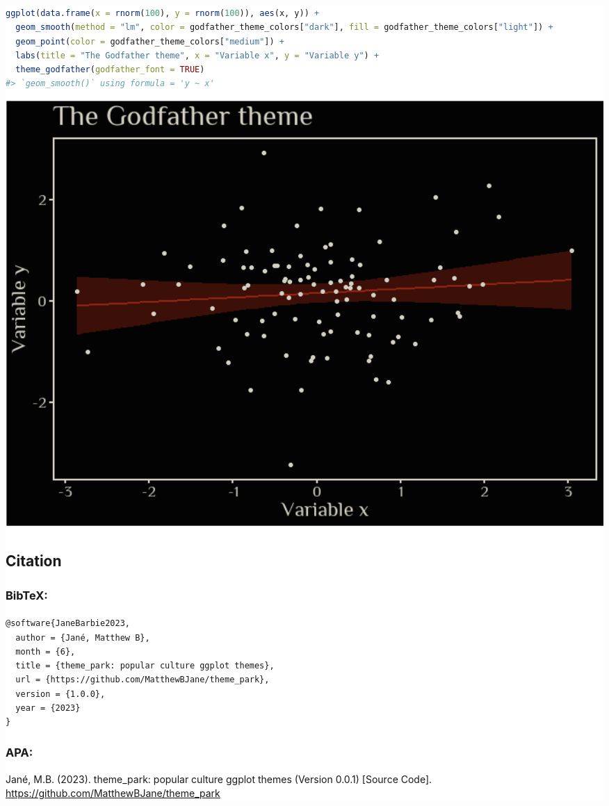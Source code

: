 ``` r
ggplot(data.frame(x = rnorm(100), y = rnorm(100)), aes(x, y)) +
  geom_smooth(method = "lm", color = godfather_theme_colors["dark"], fill = godfather_theme_colors["light"]) +
  geom_point(color = godfather_theme_colors["medium"]) +
  labs(title = "The Godfather theme", x = "Variable x", y = "Variable y") +
  theme_godfather(godfather_font = TRUE)
#> `geom_smooth()` using formula = 'y ~ x'
```

<img src="man/figures/README-unnamed-chunk-4-1.png" width="100%" />

## Citation

### BibTeX:

    @software{JaneBarbie2023,
      author = {Jané, Matthew B},
      month = {6},
      title = {theme_park: popular culture ggplot themes},
      url = {https://github.com/MatthewBJane/theme_park},
      version = {1.0.0},
      year = {2023}
    }

### APA:

Jané, M.B. (2023). theme_park: popular culture ggplot themes (Version
0.0.1) \[Source Code\]. <https://github.com/MatthewBJane/theme_park>
